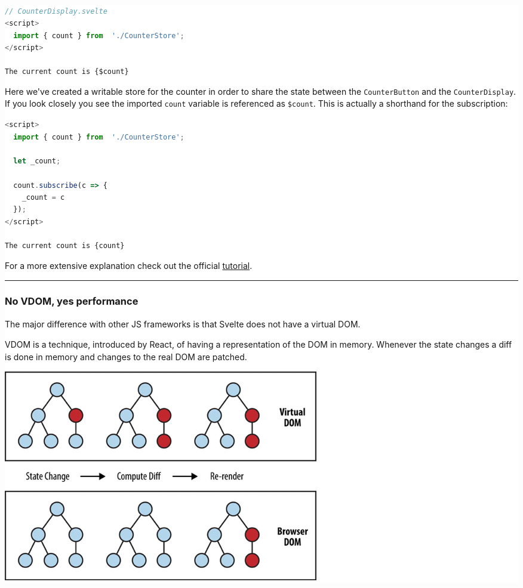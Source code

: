 
```js
// CounterDisplay.svelte
<script>
  import { count } from  './CounterStore';
</script>

The current count is {$count}
```

Here we've created a writable store for the counter in order to share the state between the `CounterButton` and the `CounterDisplay`. If you look closely you see the imported `count` variable is referenced as `$count`.  This is actually a shorthand for the subscription:

```js
<script>
  import { count } from  './CounterStore';
  
  let _count;

  count.subscribe(c => {
    _count = c
  });
</script>

The current count is {count}
```

For a more extensive explanation check out the official [tutorial](https://svelte.dev/tutorial/writable-stores).

___

### No VDOM, yes performance

The major difference with other JS frameworks is that Svelte does not have a virtual DOM.

VDOM is a technique, introduced by React, of having a representation of the DOM in memory. Whenever the state changes a diff is done in memory and changes to the real DOM are patched.

<div class="center-image">
  <img src="./vdom.png" alt="vdom">
</div>

